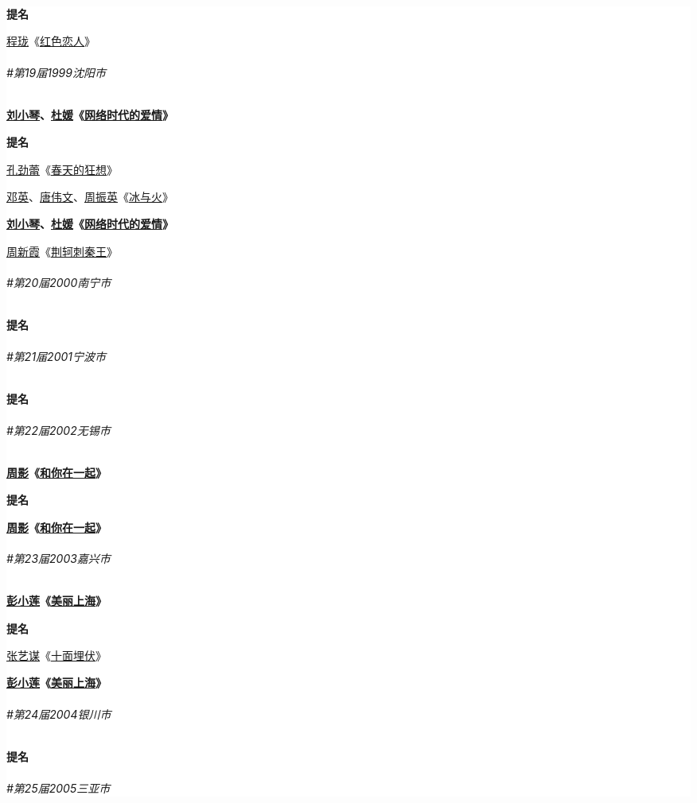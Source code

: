 **提名**

[程珑](https://baike.baidu.com/item/程珑/373487)《[红色恋人](https://baike.baidu.com/item/红色恋人)》

###### #第19届1999沈阳市

[**刘小琴**](https://baike.baidu.com/item/刘小琴)**、**[**杜媛**](https://baike.baidu.com/item/杜媛)**《**[**网络时代的爱情**](https://baike.baidu.com/item/网络时代的爱情)**》**

**提名**

[孔劲蕾](https://baike.baidu.com/item/孔劲蕾)《[春天的狂想](https://baike.baidu.com/item/春天的狂想)》

[邓英](https://baike.baidu.com/item/邓英)、[唐伟文](https://baike.baidu.com/item/唐伟文)、[周振英](https://baike.baidu.com/item/周振英)《[冰与火](https://baike.baidu.com/item/冰与火)》

[**刘小琴**](https://baike.baidu.com/item/刘小琴)**、**[**杜媛**](https://baike.baidu.com/item/杜媛)**《**[**网络时代的爱情**](https://baike.baidu.com/item/网络时代的爱情)**》**

[周新霞](https://baike.baidu.com/item/周新霞)《[荆轲刺秦王](https://baike.baidu.com/item/荆轲刺秦王/8958930)》

###### #第20届2000南宁市



**提名**



###### #第21届2001宁波市



**提名**



###### #第22届2002无锡市

[**周影**](https://baike.baidu.com/item/周影)**《**[**和你在一起**](https://baike.baidu.com/item/和你在一起)**》**

**提名**

[**周影**](https://baike.baidu.com/item/周影)**《**[**和你在一起**](https://baike.baidu.com/item/和你在一起)**》**

###### #第23届2003嘉兴市

[**彭小莲**](https://baike.baidu.com/item/彭小莲)**《**[**美丽上海**](https://baike.baidu.com/item/美丽上海/82341)**》**

**提名**

[张艺谋](https://baike.baidu.com/item/张艺谋)《[十面埋伏](https://baike.baidu.com/item/十面埋伏/7836)》

[**彭小莲**](https://baike.baidu.com/item/彭小莲)**《**[**美丽上海**](https://baike.baidu.com/item/美丽上海/82341)**》**

###### #第24届2004银川市



**提名**



###### #第25届2005三亚市
